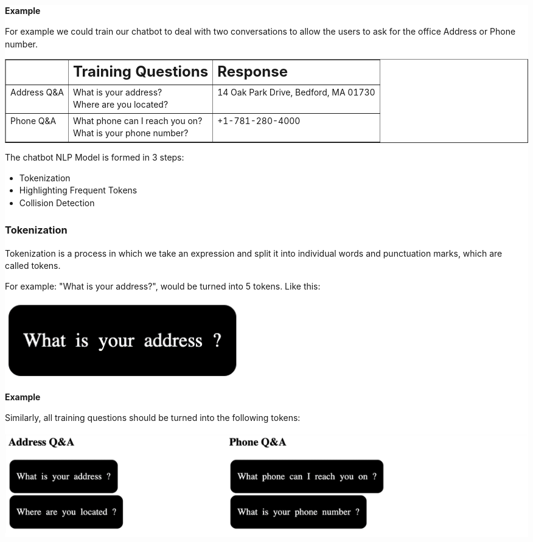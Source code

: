 **Example**

For example we could train our chatbot to deal with two conversations to allow the users to ask for the office Address or Phone number.

<table border="1" width="100%">
 <tr>
    <td></td>
    <td><b style="font-size:24px">Training Questions</b></td>
    <td><b style="font-size:24px">Response</b></td>
 </tr>
 <tr>
    <td>Address Q&A</td>
    <td>What is your address?<br>Where are you located?</td>
    <td>14 Oak Park Drive, Bedford, MA 01730</td>
 </tr>
 <tr>
    <td>Phone Q&A</td>
    <td>What phone can I reach you on?<br>What is your phone number?</td>
    <td>+1-781-280-4000</td>
 </tr>
</table>



The chatbot NLP Model is formed in 3 steps:

- Tokenization
- Highlighting Frequent Tokens
- Collision Detection



### Tokenization 

Tokenization is a process in which we take an expression and split it into individual words and punctuation marks, which are called tokens.

For example: "What is your address?", would be turned into 5 tokens. Like this:

<img src="Tokenization-1.gif">

**Example**

Similarly, all training questions should be turned into the following tokens:

<img src="Tokenization-2.gif">
